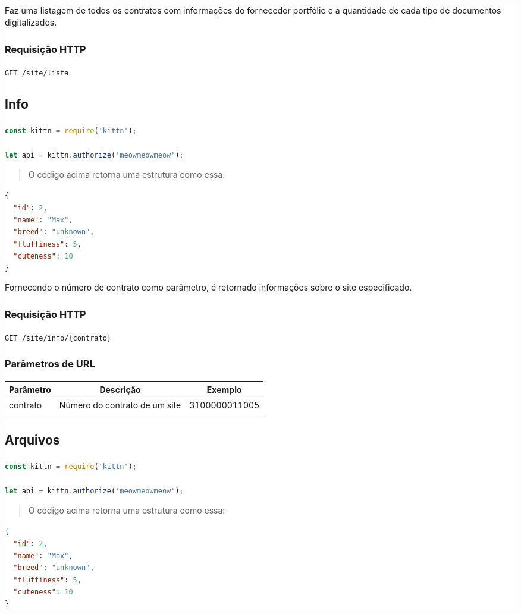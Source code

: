 Faz uma listagem de todos os contratos com informações do fornecedor portfólio e a quantidade de cada tipo de documentos digitalizados.

### Requisição HTTP

`GET /site/lista`

## Info

```javascript
const kittn = require('kittn');

let api = kittn.authorize('meowmeowmeow');
```

> O código acima retorna uma estrutura como essa:

```json
{
  "id": 2,
  "name": "Max",
  "breed": "unknown",
  "fluffiness": 5,
  "cuteness": 10
}
```

Fornecendo o número de contrato como parâmetro, é retornado informações sobre o site especificado.

### Requisição HTTP

`GET /site/info/{contrato}`

### Parâmetros de URL

| Parâmetro | Descrição                     | Exemplo       |
| --------- | ----------------------------- | ------------- |
| contrato  | Número do contrato de um site | 3100000011005 |

## Arquivos

```javascript
const kittn = require('kittn');

let api = kittn.authorize('meowmeowmeow');
```

> O código acima retorna uma estrutura como essa:

```json
{
  "id": 2,
  "name": "Max",
  "breed": "unknown",
  "fluffiness": 5,
  "cuteness": 10
}
```
